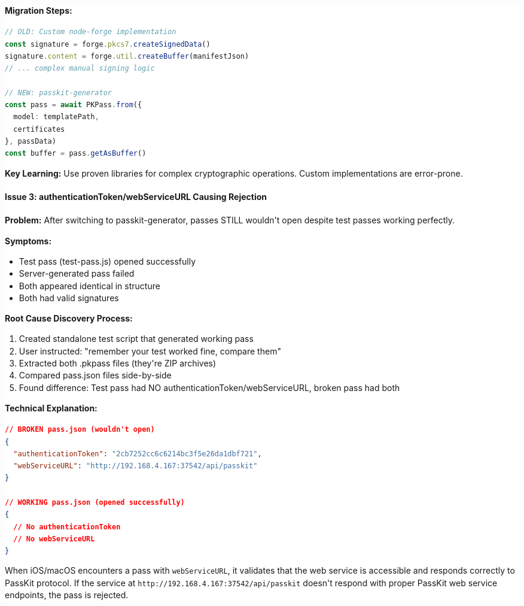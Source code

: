 **Migration Steps:**
```typescript
// OLD: Custom node-forge implementation
const signature = forge.pkcs7.createSignedData()
signature.content = forge.util.createBuffer(manifestJson)
// ... complex manual signing logic

// NEW: passkit-generator
const pass = await PKPass.from({
  model: templatePath,
  certificates
}, passData)
const buffer = pass.getAsBuffer()
```

**Key Learning:** Use proven libraries for complex cryptographic operations. Custom implementations are error-prone.

#### Issue 3: authenticationToken/webServiceURL Causing Rejection
**Problem:** After switching to passkit-generator, passes STILL wouldn't open despite test passes working perfectly.

**Symptoms:**
- Test pass (test-pass.js) opened successfully
- Server-generated pass failed
- Both appeared identical in structure
- Both had valid signatures

**Root Cause Discovery Process:**
1. Created standalone test script that generated working pass
2. User instructed: "remember your test worked fine, compare them"
3. Extracted both .pkpass files (they're ZIP archives)
4. Compared pass.json files side-by-side
5. Found difference: Test pass had NO authenticationToken/webServiceURL, broken pass had both

**Technical Explanation:**
```json
// BROKEN pass.json (wouldn't open)
{
  "authenticationToken": "2cb7252cc6c6214bc3f5e26da1dbf721",
  "webServiceURL": "http://192.168.4.167:37542/api/passkit"
}

// WORKING pass.json (opened successfully)
{
  // No authenticationToken
  // No webServiceURL
}
```

When iOS/macOS encounters a pass with `webServiceURL`, it validates that the web service is accessible and responds correctly to PassKit protocol. If the service at `http://192.168.4.167:37542/api/passkit` doesn't respond with proper PassKit web service endpoints, the pass is rejected.
